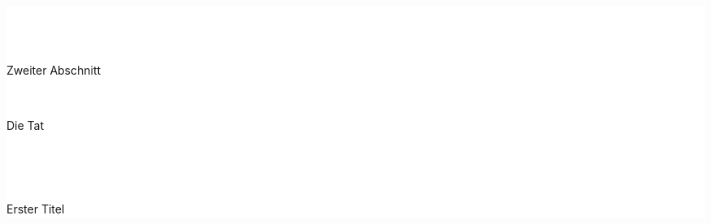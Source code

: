</tr>

<tr>

<td style align="left" valign="top" charoff="50">

 

</td>

<td style colspan="2" align="left" valign="top" charoff="50">

 

</td>

</tr>

<tr>

<td style colspan="3" align="left" valign="top" charoff="50">

<span class="SP">Zweiter Abschnitt</span>

</td>

</tr>

<tr>

<td style align="left" valign="top" charoff="50">

 

</td>

<td style colspan="2" align="left" valign="top" charoff="50">

<span class="SP">Die Tat</span>

</td>

</tr>

<tr>

<td style align="left" valign="top" charoff="50">

 

</td>

<td style colspan="2" align="left" valign="top" charoff="50">

 

</td>

</tr>

<tr>

<td style colspan="3" align="left" valign="top" charoff="50">

Erster Titel

</td>

</tr>
